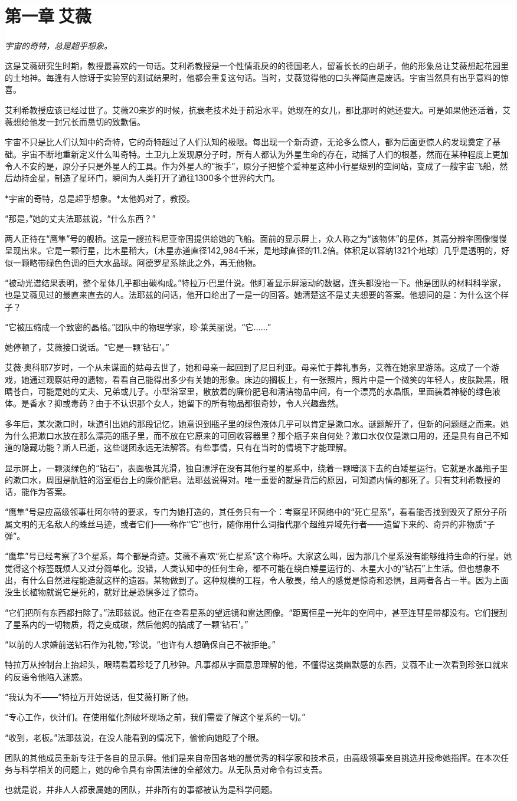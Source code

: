 # 第一章 艾薇
   
*宇宙的奇特，总是超乎想象。*   
   
这是艾薇研究生时期，教授最喜欢的一句话。艾利希教授是一个性情乖戾的的德国老人，留着长长的白胡子，他的形象总让艾薇想起花园里的土地神。每逢有人惊讶于实验室的测试结果时，他都会重复这句话。当时，艾薇觉得他的口头禅简直是废话。宇宙当然具有出乎意料的惊喜。   
   
艾利希教授应该已经过世了。艾薇20来岁的时候，抗衰老技术处于前沿水平。她现在的女儿，都比那时的她还要大。可是如果他还活着，艾薇想给他发一封冗长而恳切的致歉信。   
   
宇宙不只是比人们认知中的奇特，它的奇特超过了人们认知的极限。每出现一个新奇迹，无论多么惊人，都为后面更惊人的发现奠定了基础。宇宙不断地重新定义什么叫奇特。土卫九上发现原分子时，所有人都认为外星生命的存在，动摇了人们的根基，然而在某种程度上更加令人不安的是，原分子只是外星人的工具。作为外星人的“扳手”，原分子把整个爱神星这种小行星级别的空间站，变成了一艘宇宙飞船，然后劫持金星，制造了星环门，瞬间为人类打开了通往1300多个世界的大门。   
   
*宇宙的奇特，总是超乎想象。*太他妈对了，教授。   
   
“那是，”她的丈夫法耶兹说，“什么东西？”   
   
两人正待在“鹰隼”号的舰桥。这是一艘拉科尼亚帝国提供给她的飞船。面前的显示屏上，众人称之为“该物体”的星体，其高分辨率图像慢慢呈现出来。它是一颗行星，比木星稍大，<span class="pizhu">〔木星赤道直径142,984千米，是地球直径的11.2倍。体积足以容纳1321个地球〕</span>几乎是透明的，好似一颗略带绿色色调的巨大水晶球。阿德罗星系除此之外，再无他物。   
   
“被动光谱结果表明，整个星体几乎都由碳构成。”特拉万·巴里什说。他盯着显示屏滚动的数据，连头都没抬一下。他是团队的材料科学家，也是艾薇见过的最直来直去的人。法耶兹的问话，他开口给出了一是一的回答。她清楚这不是丈夫想要的答案。他想问的是：为什么这个样子？   
   
“它被压缩成一个致密的晶格。”团队中的物理学家，珍·莱芙丽说。“它……”   
   
她停顿了，艾薇接口说话。“它是一颗‘钻石’。”   
   
艾薇·奥科耶7岁时，一个从未谋面的姑母去世了，她和母亲一起回到了尼日利亚。母亲忙于葬礼事务，艾薇在她家里游荡。这成了一个游戏，她通过观察姑母的遗物，看看自己能得出多少有关她的形象。床边的搁板上，有一张照片，照片中是一个微笑的年轻人，皮肤黝黑，眼睛苍白，可能是她的丈夫、兄弟或儿子。小型浴室里，散放着的廉价肥皂和清洁物品中间，有一个漂亮的水晶瓶，里面装着神秘的绿色液体。是香水？抑或毒药？由于不认识那个女人，她留下的所有物品都很奇妙，令人兴趣盎然。   
   
多年后，某次漱口时，味道引出她的那段记忆，她意识到瓶子里的绿色液体几乎可以肯定是漱口水。谜题解开了，但新的问题继之而来。她为什么把漱口水放在那么漂亮的瓶子里，而不放在它原来的可回收容器里？那个瓶子来自何处？漱口水仅仅是漱口用的，还是具有自己不知道的隐藏功能？斯人已逝，这些谜团永远无法解答。有些事情，只有在当时的情境下才能理解。   
   
显示屏上，一颗淡绿色的“钻石”，表面极其光滑，独自漂浮在没有其他行星的星系中，绕着一颗暗淡下去的白矮星运行。它就是水晶瓶子里的漱口水，周围是肮脏的浴室柜台上的廉价肥皂。法耶兹说得对。唯一重要的就是背后的原因，可知道内情的都死了。只有艾利希教授的话，能作为答案。   
   
“鹰隼”号是应高级领事杜阿尔特的要求，专门为她打造的，其任务只有一个：考察星环网络中的“死亡星系”，看看能否找到毁灭了原分子所属文明的无名敌人的蛛丝马迹，或者它们——称作“它”也行，随你用什么词指代那个超维异域先行者——遗留下来的、奇异的非物质“子弹”。   
   
“鹰隼”号已经考察了3个星系，每个都是奇迹。艾薇不喜欢“死亡星系”这个称呼。大家这么叫，因为那几个星系没有能够维持生命的行星。她觉得这个标签既烦人又过分简单化。没错，人类认知中的任何生命，都不可能在绕白矮星运行的、木星大小的“钻石”上生活。但也想象不出，有什么自然进程能造就这样的遗器。某物做到了。这种规模的工程，令人敬畏，给人的感觉是惊奇和恐惧，且两者各占一半。因为上面没生长植物就说它是死的，就好比是恐惧多过了惊奇。   
   
“它们把所有东西都扫除了。”法耶兹说。他正在查看星系的望远镜和雷达图像。“距离恒星一光年的空间中，甚至连彗星带都没有。它们搜刮了星系内的一切物质，将之变成碳，然后他妈的搞成了一颗‘钻石’。”   
   
“以前的人求婚前送钻石作为礼物，”珍说。“也许有人想确保自己不被拒绝。”   
   
特拉万从控制台上抬起头，眼睛看着珍眨了几秒钟。凡事都从字面意思理解的他，不懂得这类幽默感的东西，艾薇不止一次看到珍张口就来的反语令他陷入迷惑。   
   
“我认为不——”特拉万开始说话，但艾薇打断了他。   
   
“专心工作，伙计们。在使用催化剂破坏现场之前，我们需要了解这个星系的一切。”   
   
“收到，老板。”法耶兹说，在没人能看到的情况下，偷偷向她眨了个眼。   
   
团队的其他成员重新专注于各自的显示屏。他们是来自帝国各地的最优秀的科学家和技术员，由高级领事亲自挑选并授命她指挥。在本次任务与科学相关的问题上，她的命令具有帝国法律的全部效力。从无队员对命令有过支吾。   
   
也就是说，并非人人都隶属她的团队，并非所有的事都被认为是科学问题。   
   